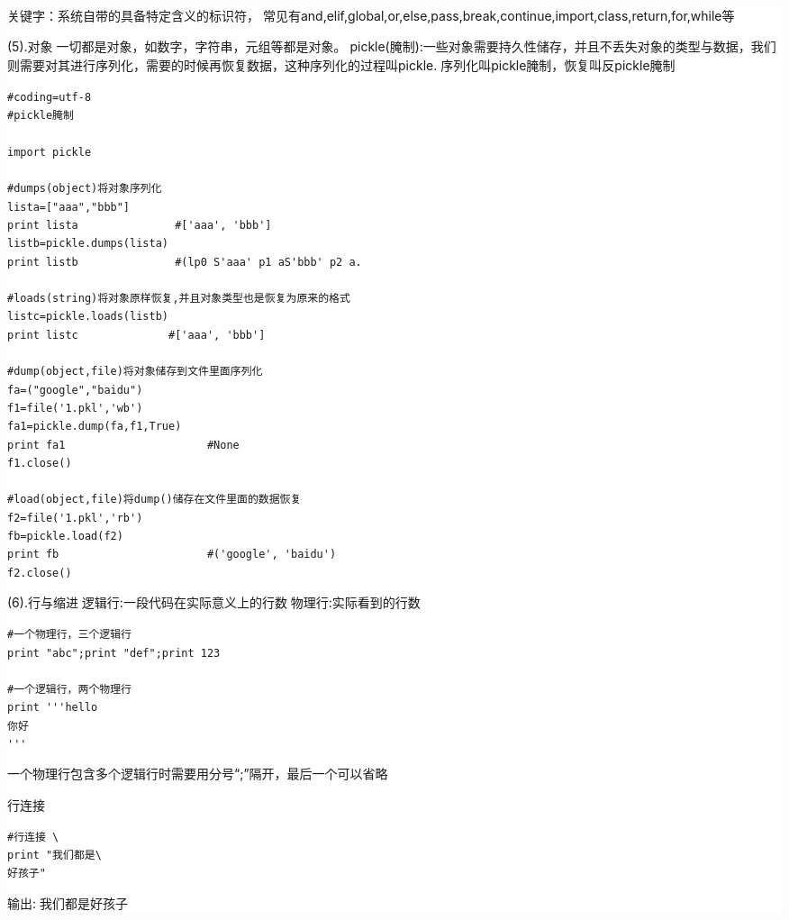 关键字：系统自带的具备特定含义的标识符，
常见有and,elif,global,or,else,pass,break,continue,import,class,return,for,while等

(5).对象
一切都是对象，如数字，字符串，元组等都是对象。
pickle(腌制):一些对象需要持久性储存，并且不丢失对象的类型与数据，我们则需要对其进行序列化，需要的时候再恢复数据，这种序列化的过程叫pickle.
序列化叫pickle腌制，恢复叫反pickle腌制
```
#coding=utf-8
#pickle腌制

import pickle

#dumps(object)将对象序列化
lista=["aaa","bbb"]
print lista               #['aaa', 'bbb']
listb=pickle.dumps(lista)
print listb               #(lp0 S'aaa' p1 aS'bbb' p2 a.

#loads(string)将对象原样恢复,并且对象类型也是恢复为原来的格式
listc=pickle.loads(listb)
print listc              #['aaa', 'bbb']

#dump(object,file)将对象储存到文件里面序列化
fa=("google","baidu")
f1=file('1.pkl','wb')
fa1=pickle.dump(fa,f1,True)
print fa1                      #None
f1.close()

#load(object,file)将dump()储存在文件里面的数据恢复
f2=file('1.pkl','rb')
fb=pickle.load(f2)
print fb                       #('google', 'baidu')
f2.close()
```

(6).行与缩进
逻辑行:一段代码在实际意义上的行数
物理行:实际看到的行数
```
#一个物理行，三个逻辑行
print "abc";print "def";print 123

#一个逻辑行，两个物理行
print '''hello
你好
'''
```
一个物理行包含多个逻辑行时需要用分号“;”隔开，最后一个可以省略

行连接
```
#行连接 \
print "我们都是\
好孩子"
```
输出:
我们都是好孩子
